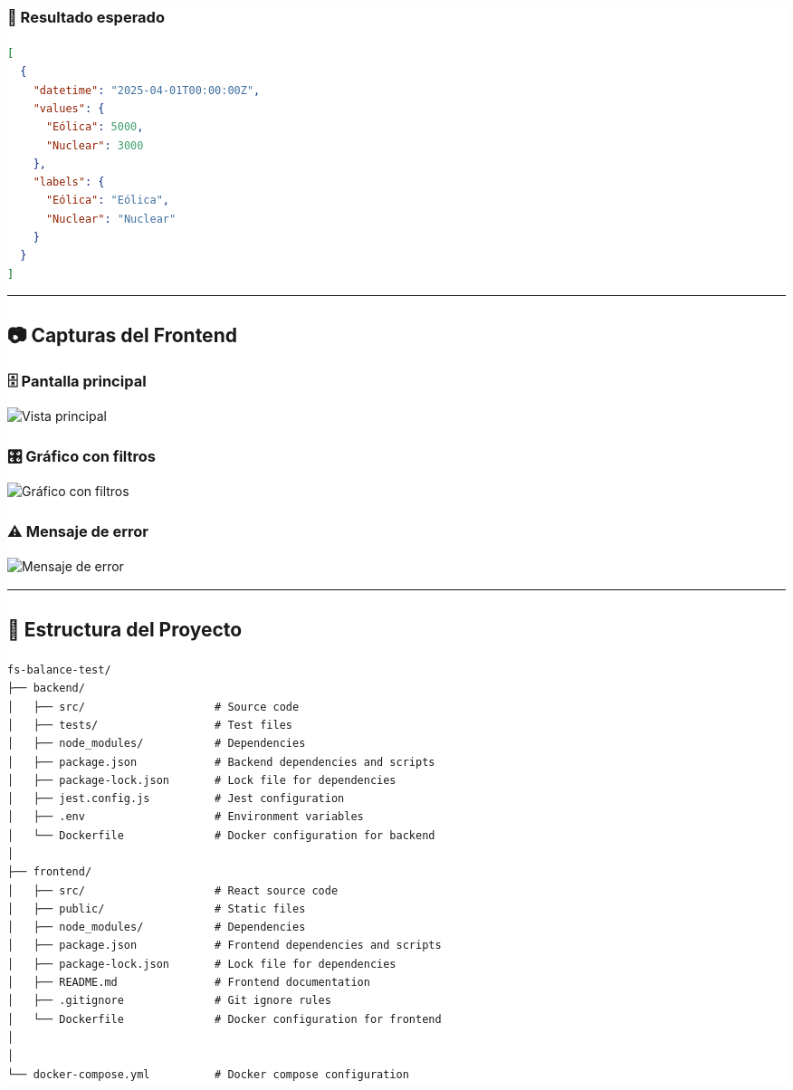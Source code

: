 ### 🧾 Resultado esperado

```json
[
  {
    "datetime": "2025-04-01T00:00:00Z",
    "values": {
      "Eólica": 5000,
      "Nuclear": 3000
    },
    "labels": {
      "Eólica": "Eólica",
      "Nuclear": "Nuclear"
    }
  }
]
```

---

## 📷 Capturas del Frontend

### 🗄️ Pantalla principal

![Vista principal](./public/screenshots/main.png)

### 🎛️ Gráfico con filtros

![Gráfico con filtros](./public/screenshots/filters.png)

### ⚠️ Mensaje de error

![Mensaje de error](./public/screenshots/error.png)


---

## 📁 Estructura del Proyecto

```
fs-balance-test/
├── backend/
│   ├── src/                    # Source code
│   ├── tests/                  # Test files
│   ├── node_modules/           # Dependencies
│   ├── package.json            # Backend dependencies and scripts
│   ├── package-lock.json       # Lock file for dependencies
│   ├── jest.config.js          # Jest configuration
│   ├── .env                    # Environment variables
│   └── Dockerfile              # Docker configuration for backend
│
├── frontend/
│   ├── src/                    # React source code
│   ├── public/                 # Static files
│   ├── node_modules/           # Dependencies
│   ├── package.json            # Frontend dependencies and scripts
│   ├── package-lock.json       # Lock file for dependencies
│   ├── README.md               # Frontend documentation
│   ├── .gitignore              # Git ignore rules
│   └── Dockerfile              # Docker configuration for frontend
│
│
└── docker-compose.yml          # Docker compose configuration
```